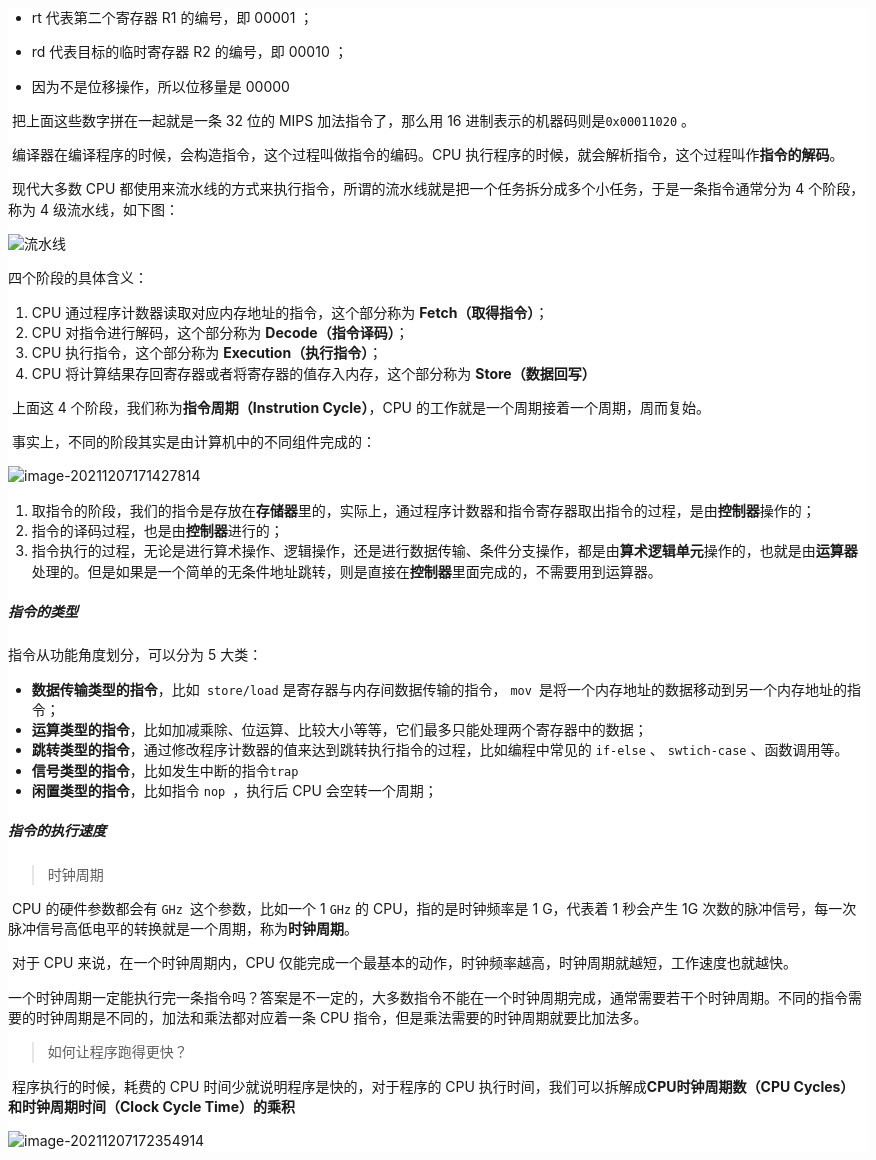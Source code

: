 - rt 代表第⼆个寄存器 R1 的编号，即 00001 ；

- rd 代表⽬标的临时寄存器 R2 的编号，即 00010 ；

- 因为不是位移操作，所以位移量是 00000

​	把上⾯这些数字拼在⼀起就是⼀条 32 位的 MIPS 加法指令了，那么⽤ 16 进制表示的机器码则是`0x00011020` 。

​	编译器在编译程序的时候，会构造指令，这个过程叫做指令的编码。CPU 执⾏程序的时候，就会解析指令，这个过程叫作**指令的解码**。

​	现代大多数 CPU 都使⽤来流水线的⽅式来执⾏指令，所谓的流⽔线就是把⼀个任务拆分成多个⼩任务，于是⼀条指令通常分为 4 个阶段，称为 4 级流⽔线，如下图：

![流水线](https://gitee.com/ljcdzh/my_pic/raw/master/img/202112071712013.png)

四个阶段的具体含义：

1.  CPU 通过程序计数器读取对应内存地址的指令，这个部分称为 **Fetch（取得指令）**；
1.  CPU 对指令进⾏解码，这个部分称为 **Decode（指令译码）**；
1.   CPU 执⾏指令，这个部分称为 **Execution（执⾏指令）**；
1.   CPU 将计算结果存回寄存器或者将寄存器的值存⼊内存，这个部分称为 **Store（数据回写）**

​	上⾯这 4 个阶段，我们称为**指令周期（Instrution Cycle）**，CPU 的⼯作就是⼀个周期接着⼀个周期，周⽽复始。

​	事实上，不同的阶段其实是由计算机中的不同组件完成的：

![image-20211207171427814](https://gitee.com/ljcdzh/my_pic/raw/master/img/202112071714863.png)

1. 取指令的阶段，我们的指令是存放在**存储器**⾥的，实际上，通过程序计数器和指令寄存器取出指令的过程，是由**控制器**操作的；
2. 指令的译码过程，也是由**控制器**进⾏的；
3. 指令执⾏的过程，⽆论是进⾏算术操作、逻辑操作，还是进⾏数据传输、条件分⽀操作，都是由**算术逻辑单元**操作的，也就是由**运算器**处理的。但是如果是⼀个简单的⽆条件地址跳转，则是直接在**控制器**⾥⾯完成的，不需要⽤到运算器。

##### 指令的类型

指令从功能⻆度划分，可以分为 5 大类：

- **数据传输类型的指令**，⽐如` store/load` 是寄存器与内存间数据传输的指令， `mov `是将⼀个内存地址的数据移动到另⼀个内存地址的指令；
- **运算类型的指令**，⽐如加减乘除、位运算、⽐较⼤⼩等等，它们最多只能处理两个寄存器中的数据；
- **跳转类型的指令**，通过修改程序计数器的值来达到跳转执⾏指令的过程，⽐如编程中常⻅的 `if-else` 、 `swtich-case` 、函数调⽤等。
- **信号类型的指令**，比如发生中断的指令`trap`
- **闲置类型的指令**，⽐如指令 `nop `，执⾏后 CPU 会空转⼀个周期；

##### 指令的执行速度

> 时钟周期

​	CPU 的硬件参数都会有 `GHz `这个参数，⽐如⼀个 1 `GHz` 的 CPU，指的是时钟频率是 1 G，代表着 1 秒会产⽣ 1G 次数的脉冲信号，每⼀次脉冲信号⾼低电平的转换就是⼀个周期，称为**时钟周期**。

​	对于 CPU 来说，在⼀个时钟周期内，CPU 仅能完成⼀个最基本的动作，时钟频率越⾼，时钟周期就越短，⼯作速度也就越快。

​	⼀个时钟周期⼀定能执⾏完⼀条指令吗？答案是不⼀定的，⼤多数指令不能在⼀个时钟周期完成，通常需要若⼲个时钟周期。不同的指令需要的时钟周期是不同的，加法和乘法都对应着⼀条 CPU 指令，但是乘法需要的时钟周期就要⽐加法多。

> 如何让程序跑得更快？

​	程序执⾏的时候，耗费的 CPU 时间少就说明程序是快的，对于程序的 CPU 执⾏时间，我们可以拆解成**CPU时钟周期数（CPU Cycles）和时钟周期时间（Clock Cycle Time）的乘积**

![image-20211207172354914](https://gitee.com/ljcdzh/my_pic/raw/master/img/202112071723967.png)

